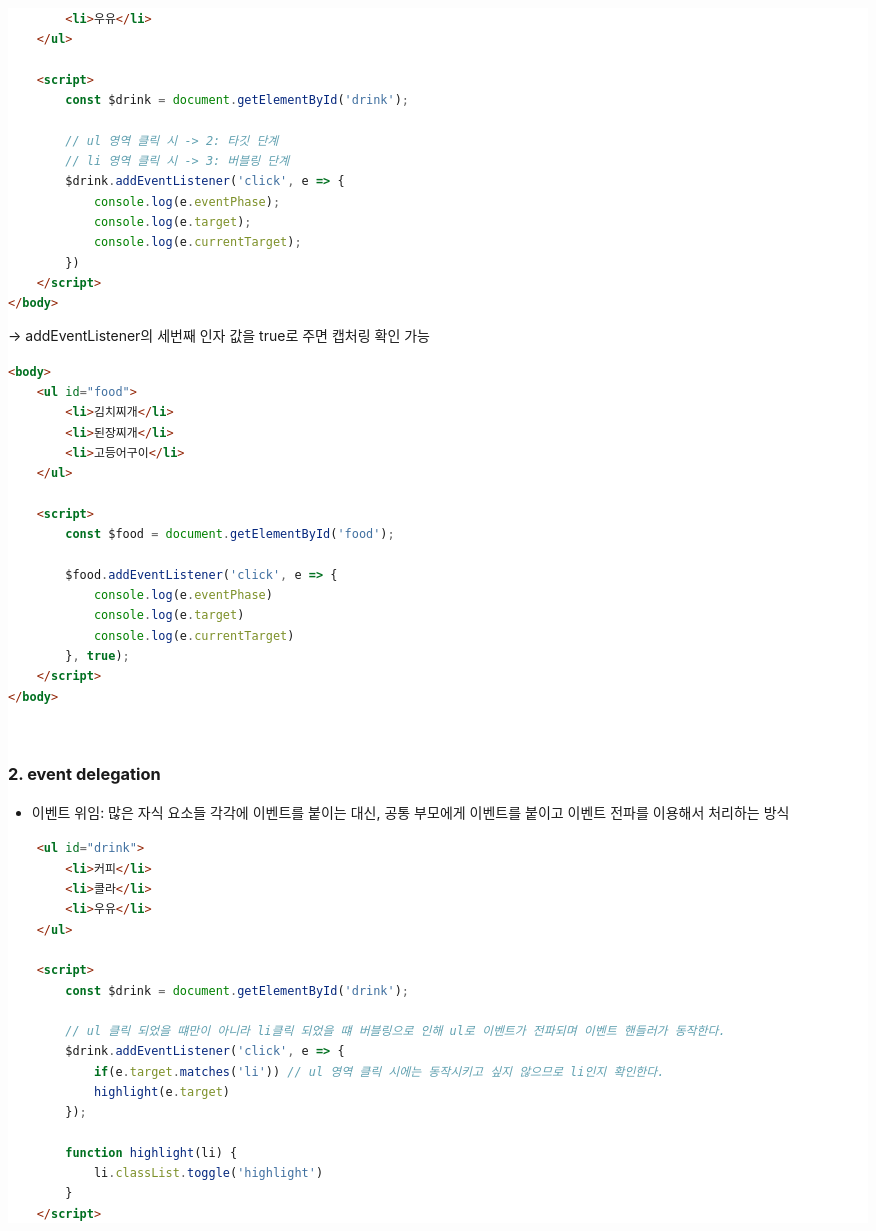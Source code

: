 ```html
        <li>우유</li>
    </ul>

    <script>
        const $drink = document.getElementById('drink');

        // ul 영역 클릭 시 -> 2: 타깃 단계
        // li 영역 클릭 시 -> 3: 버블링 단계
        $drink.addEventListener('click', e => {
            console.log(e.eventPhase);
            console.log(e.target);
            console.log(e.currentTarget);
        })
    </script>
</body>
```
  -> addEventListener의 세번째 인자 값을 true로 주면 캡처링 확인 가능
```html
<body>
    <ul id="food">
        <li>김치찌개</li>
        <li>된장찌개</li>
        <li>고등어구이</li>
    </ul>

    <script>
        const $food = document.getElementById('food');

        $food.addEventListener('click', e => {
            console.log(e.eventPhase)
            console.log(e.target)
            console.log(e.currentTarget)
        }, true);
    </script>
</body>
```
<br>

### 2. event delegation
- 이벤트 위임: 많은 자식 요소들 각각에 이벤트를 붙이는 대신, 공통 부모에게 이벤트를 붙이고 이벤트 전파를 이용해서 처리하는 방식 <br>

```html
    <ul id="drink">
        <li>커피</li>
        <li>콜라</li>
        <li>우유</li>
    </ul>

    <script>
        const $drink = document.getElementById('drink');
        
        // ul 클릭 되었을 떄만이 아니라 li클릭 되었을 떄 버블링으로 인해 ul로 이벤트가 전파되며 이벤트 핸들러가 동작한다.
        $drink.addEventListener('click', e => {
            if(e.target.matches('li')) // ul 영역 클릭 시에는 동작시키고 싶지 않으므로 li인지 확인한다.
            highlight(e.target)
        });

        function highlight(li) {
            li.classList.toggle('highlight')
        }
    </script>
```
